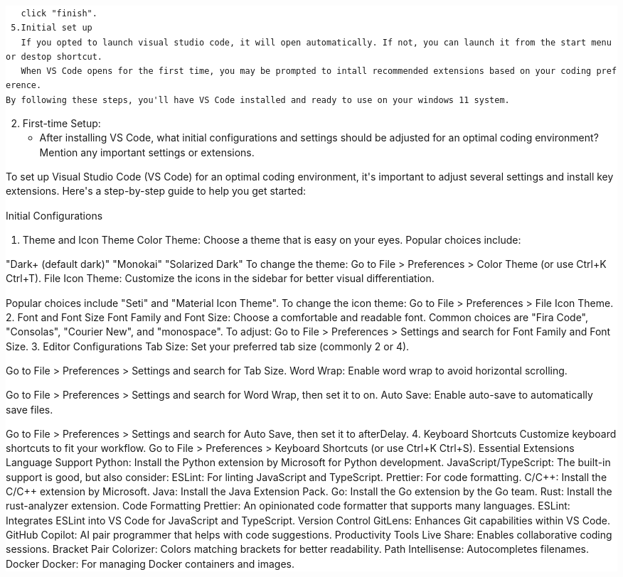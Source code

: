        click "finish".
     5.Initial set up
       If you opted to launch visual studio code, it will open automatically. If not, you can launch it from the start menu or destop shortcut.
       When VS Code opens for the first time, you may be prompted to intall recommended extensions based on your coding preference.
    By following these steps, you'll have VS Code installed and ready to use on your windows 11 system.     


2. First-time Setup:
   - After installing VS Code, what initial configurations and settings should be adjusted for an optimal coding environment? Mention any important settings or extensions.

To set up Visual Studio Code (VS Code) for an optimal coding environment, it's important to adjust several settings and install key extensions. Here's a step-by-step guide to help you get started:

Initial Configurations
1. Theme and Icon Theme
Color Theme: Choose a theme that is easy on your eyes. Popular choices include:

"Dark+ (default dark)"
"Monokai"
"Solarized Dark"
To change the theme: Go to File > Preferences > Color Theme (or use Ctrl+K Ctrl+T).
File Icon Theme: Customize the icons in the sidebar for better visual differentiation.

Popular choices include "Seti" and "Material Icon Theme".
To change the icon theme: Go to File > Preferences > File Icon Theme.
2. Font and Font Size
Font Family and Font Size: Choose a comfortable and readable font.
Common choices are "Fira Code", "Consolas", "Courier New", and "monospace".
To adjust: Go to File > Preferences > Settings and search for Font Family and Font Size.
3. Editor Configurations
Tab Size: Set your preferred tab size (commonly 2 or 4).

Go to File > Preferences > Settings and search for Tab Size.
Word Wrap: Enable word wrap to avoid horizontal scrolling.

Go to File > Preferences > Settings and search for Word Wrap, then set it to on.
Auto Save: Enable auto-save to automatically save files.

Go to File > Preferences > Settings and search for Auto Save, then set it to afterDelay.
4. Keyboard Shortcuts
Customize keyboard shortcuts to fit your workflow.
Go to File > Preferences > Keyboard Shortcuts (or use Ctrl+K Ctrl+S).
Essential Extensions
Language Support
Python: Install the Python extension by Microsoft for Python development.
JavaScript/TypeScript: The built-in support is good, but also consider:
ESLint: For linting JavaScript and TypeScript.
Prettier: For code formatting.
C/C++: Install the C/C++ extension by Microsoft.
Java: Install the Java Extension Pack.
Go: Install the Go extension by the Go team.
Rust: Install the rust-analyzer extension.
Code Formatting
Prettier: An opinionated code formatter that supports many languages.
ESLint: Integrates ESLint into VS Code for JavaScript and TypeScript.
Version Control
GitLens: Enhances Git capabilities within VS Code.
GitHub Copilot: AI pair programmer that helps with code suggestions.
Productivity Tools
Live Share: Enables collaborative coding sessions.
Bracket Pair Colorizer: Colors matching brackets for better readability.
Path Intellisense: Autocompletes filenames.
Docker
Docker: For managing Docker containers and images.   
